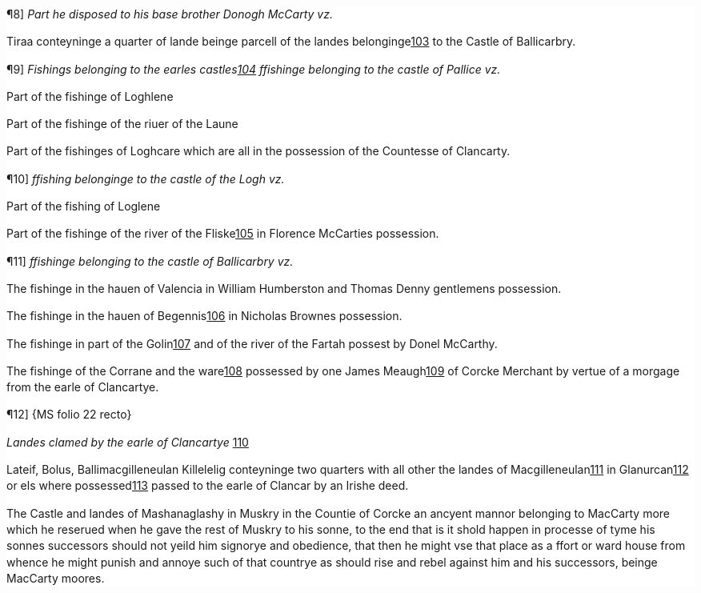 ¶8] *Part he disposed to his base brother Donogh McCarty vz.*


Tiraa conteyninge a quarter of lande beinge parcell of the landes belonginge[103](javascript:footNote('E580000-001/note103.html')) to the Castle of Ballicarbry.


¶9] *Fishings belonging to the earles castles[104](javascript:footNote('E580000-001/note104.html'))
ffishinge belonging to the castle of Pallice vz.*


Part of the fishinge of Loghlene


Part of the fishinge of the riuer of the Laune


Part of the fishinges of Loghcare which are all in the possession of the Countesse of Clancarty.


¶10] *ffishing belonginge to the castle of the Logh vz.*


Part of the fishing of Loglene


Part of the fishinge of the river of the Fliske[105](javascript:footNote('E580000-001/note105.html')) in Florence McCarties possession.


¶11] *ffishinge belonging to the castle of Ballicarbry vz.*


The fishinge in the hauen of Valencia in William Humberston and Thomas Denny gentlemens possession.


The fishinge in the hauen of Begennis[106](javascript:footNote('E580000-001/note106.html')) in Nicholas Brownes possession.


The fishinge in part of the Golin[107](javascript:footNote('E580000-001/note107.html')) and of the river of the Fartah possest by Donel McCarthy.


The fishinge of the Corrane and the ware[108](javascript:footNote('E580000-001/note108.html')) possessed by one James Meaugh[109](javascript:footNote('E580000-001/note109.html')) of Corcke Merchant by vertue of a morgage from the
earle of Clancartye.


¶12] {MS folio 22 recto}


*Landes clamed by the earle of Clancartye* [110](javascript:footNote('E580000-001/note110.html'))


Lateif, Bolus, Ballimacgilleneulan Killelelig conteyninge two quarters with all other the landes of Macgilleneulan[111](javascript:footNote('E580000-001/note111.html')) in Glanurcan[112](javascript:footNote('E580000-001/note112.html')) or els where possessed[113](javascript:footNote('E580000-001/note113.html')) passed to the earle of Clancar by an Irishe deed.


The Castle and landes of Mashanaglashy in Muskry in the Countie of Corcke an ancyent mannor belonging to MacCarty more which he reserued when he gave the rest of Muskry to his sonne, to the end that is it shold happen in processe of tyme his sonnes successors should not yeild him signorye and obedience, that then he might vse that place as a ffort or ward house from whence he might punish and annoye such of that countrye as should rise and rebel against him and his successors, beinge MacCarty moores.
